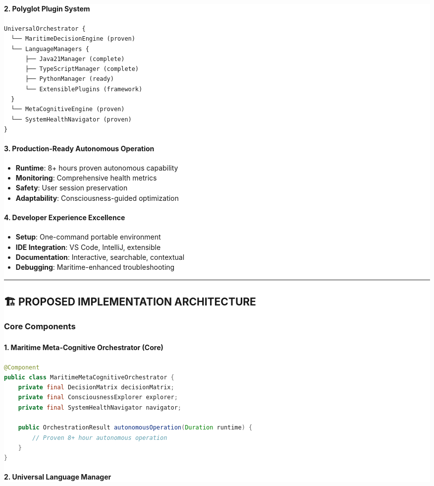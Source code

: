#### **2. Polyglot Plugin System**

```
UniversalOrchestrator {
  └── MaritimeDecisionEngine (proven)
  └── LanguageManagers {
      ├── Java21Manager (complete)
      ├── TypeScriptManager (complete)
      ├── PythonManager (ready)
      └── ExtensiblePlugins (framework)
  }
  └── MetaCognitiveEngine (proven)
  └── SystemHealthNavigator (proven)
}
```

#### **3. Production-Ready Autonomous Operation**

- **Runtime**: 8+ hours proven autonomous capability
- **Monitoring**: Comprehensive health metrics
- **Safety**: User session preservation
- **Adaptability**: Consciousness-guided optimization

#### **4. Developer Experience Excellence**

- **Setup**: One-command portable environment
- **IDE Integration**: VS Code, IntelliJ, extensible
- **Documentation**: Interactive, searchable, contextual
- **Debugging**: Maritime-enhanced troubleshooting

---

## 🏗️ PROPOSED IMPLEMENTATION ARCHITECTURE

### **Core Components**

#### **1. Maritime Meta-Cognitive Orchestrator (Core)**

```java
@Component
public class MaritimeMetaCognitiveOrchestrator {
    private final DecisionMatrix decisionMatrix;
    private final ConsciousnessExplorer explorer;
    private final SystemHealthNavigator navigator;

    public OrchestrationResult autonomousOperation(Duration runtime) {
        // Proven 8+ hour autonomous operation
    }
}
```

#### **2. Universal Language Manager**
